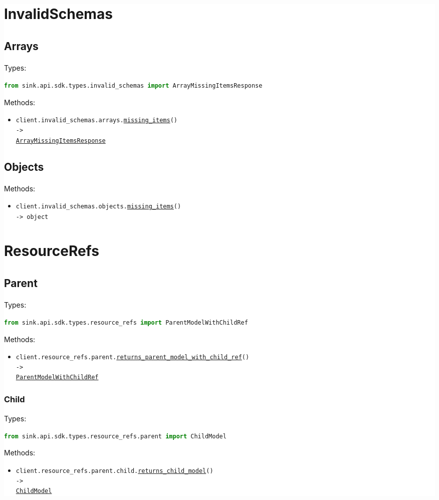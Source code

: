 # InvalidSchemas

## Arrays

Types:

```python
from sink.api.sdk.types.invalid_schemas import ArrayMissingItemsResponse
```

Methods:

- <code title="get /invalid_schemas/arrays/missing_items">client.invalid_schemas.arrays.<a href="./src/sink/api/sdk/resources/invalid_schemas/arrays.py">missing_items</a>() -> <a href="./src/sink/api/sdk/types/invalid_schemas/array_missing_items_response.py">ArrayMissingItemsResponse</a></code>

## Objects

Methods:

- <code title="get /invalid_schemas/objects/property_missing_def">client.invalid_schemas.objects.<a href="./src/sink/api/sdk/resources/invalid_schemas/objects.py">missing_items</a>() -> object</code>

# ResourceRefs

## Parent

Types:

```python
from sink.api.sdk.types.resource_refs import ParentModelWithChildRef
```

Methods:

- <code title="get /resource_refs/parent_with_child_ref">client.resource_refs.parent.<a href="./src/sink/api/sdk/resources/resource_refs/parent/parent.py">returns_parent_model_with_child_ref</a>() -> <a href="./src/sink/api/sdk/types/resource_refs/parent_model_with_child_ref.py">ParentModelWithChildRef</a></code>

### Child

Types:

```python
from sink.api.sdk.types.resource_refs.parent import ChildModel
```

Methods:

- <code title="get /resource_refs/child">client.resource_refs.parent.child.<a href="./src/sink/api/sdk/resources/resource_refs/parent/child.py">returns_child_model</a>() -> <a href="./src/sink/api/sdk/types/resource_refs/parent/child_model.py">ChildModel</a></code>
